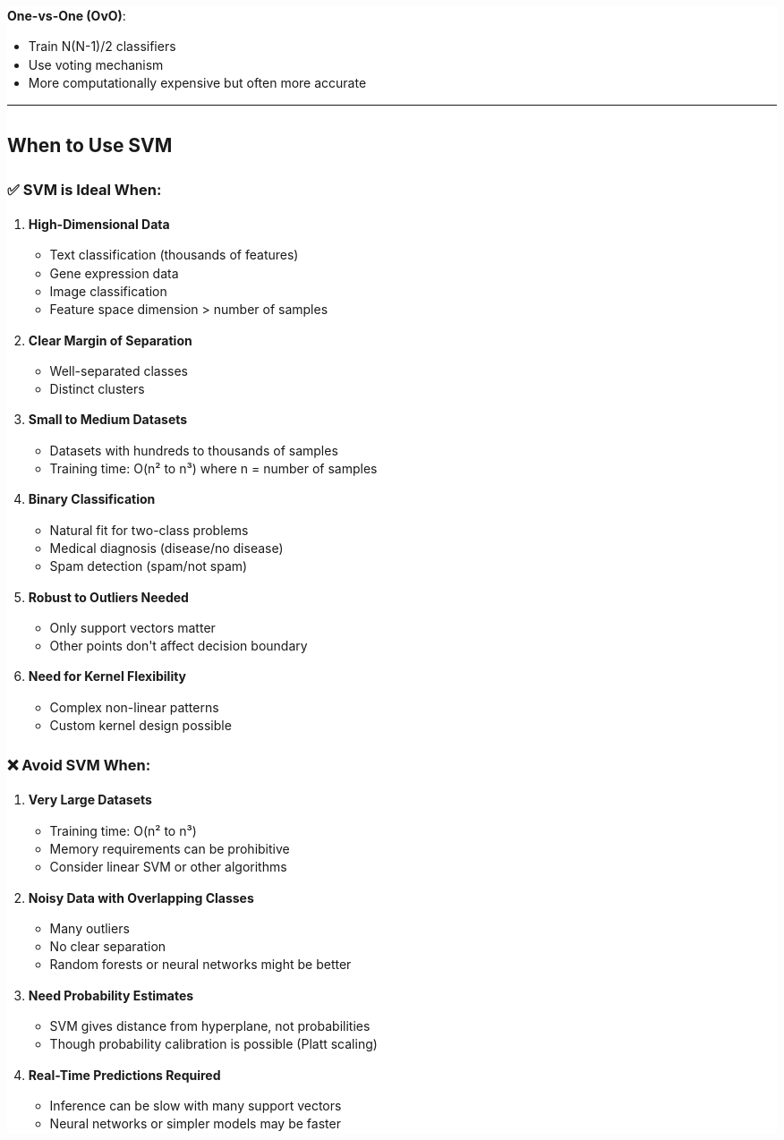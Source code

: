 **One-vs-One (OvO)**:
- Train N(N-1)/2 classifiers
- Use voting mechanism
- More computationally expensive but often more accurate

---

## When to Use SVM

### ✅ SVM is Ideal When:

1. **High-Dimensional Data**
   - Text classification (thousands of features)
   - Gene expression data
   - Image classification
   - Feature space dimension > number of samples

2. **Clear Margin of Separation**
   - Well-separated classes
   - Distinct clusters

3. **Small to Medium Datasets**
   - Datasets with hundreds to thousands of samples
   - Training time: O(n² to n³) where n = number of samples

4. **Binary Classification**
   - Natural fit for two-class problems
   - Medical diagnosis (disease/no disease)
   - Spam detection (spam/not spam)

5. **Robust to Outliers Needed**
   - Only support vectors matter
   - Other points don't affect decision boundary

6. **Need for Kernel Flexibility**
   - Complex non-linear patterns
   - Custom kernel design possible

### ❌ Avoid SVM When:

1. **Very Large Datasets**
   - Training time: O(n² to n³)
   - Memory requirements can be prohibitive
   - Consider linear SVM or other algorithms

2. **Noisy Data with Overlapping Classes**
   - Many outliers
   - No clear separation
   - Random forests or neural networks might be better

3. **Need Probability Estimates**
   - SVM gives distance from hyperplane, not probabilities
   - Though probability calibration is possible (Platt scaling)

4. **Real-Time Predictions Required**
   - Inference can be slow with many support vectors
   - Neural networks or simpler models may be faster

